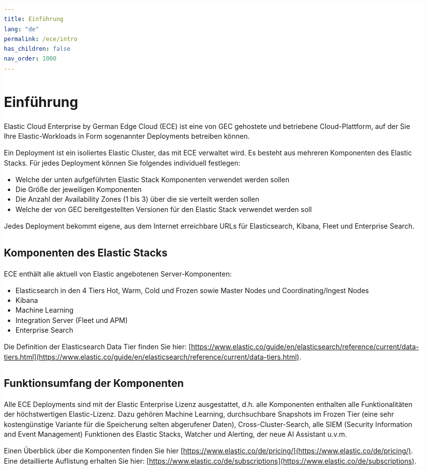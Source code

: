 ```yaml
---
title: Einführung
lang: "de"
permalink: /ece/intro
has_children: false
nav_order: 1000
---
```


# Einführung

Elastic Cloud Enterprise by German Edge Cloud (ECE) ist eine von GEC gehostete und betriebene Cloud-Plattform, auf der Sie Ihre Elastic-Workloads in Form sogenannter Deployments betreiben können.

Ein Deployment ist ein isoliertes Elastic Cluster, das mit ECE verwaltet wird. Es besteht aus mehreren Komponenten des Elastic Stacks. Für jedes Deployment können Sie folgendes individuell festlegen:

- Welche der unten aufgeführten Elastic Stack Komponenten verwendet werden sollen
- Die Größe der jeweiligen Komponenten
- Die Anzahl der Availability Zones (1 bis 3) über die sie verteilt werden sollen
- Welche der von GEC bereitgestellten Versionen für den Elastic Stack verwendet werden soll

Jedes Deployment bekommt eigene, aus dem Internet erreichbare URLs für Elasticsearch, Kibana, Fleet und Enterprise Search.

## Komponenten des Elastic Stacks

ECE enthält alle aktuell von Elastic angebotenen Server-Komponenten:

- Elasticsearch in den 4 Tiers Hot, Warm, Cold und Frozen sowie Master Nodes und Coordinating/Ingest Nodes
- Kibana
- Machine Learning
- Integration Server (Fleet und APM)
- Enterprise Search

Die Definition der Elasticsearch Data Tier finden Sie hier: [https://www.elastic.co/guide/en/elasticsearch/reference/current/data-tiers.html](https://www.elastic.co/guide/en/elasticsearch/reference/current/data-tiers.html).

## Funktionsumfang der Komponenten

Alle ECE Deployments sind mit der Elastic Enterprise Lizenz ausgestattet, d.h. alle Komponenten enthalten alle Funktionalitäten der höchstwertigen Elastic-Lizenz. Dazu gehören Machine Learning, durchsuchbare Snapshots im Frozen Tier (eine sehr kostengünstige Variante für die Speicherung selten abgerufener Daten), Cross-Cluster-Search, alle SIEM (Security Information and Event Management) Funktionen des Elastic Stacks, Watcher und Alerting, der neue AI Assistant u.v.m.

Einen Überblick über die Komponenten finden Sie hier [https://www.elastic.co/de/pricing/](https://www.elastic.co/de/pricing/). Eine detaillierte Auflistung erhalten Sie hier: [https://www.elastic.co/de/subscriptions](https://www.elastic.co/de/subscriptions).
